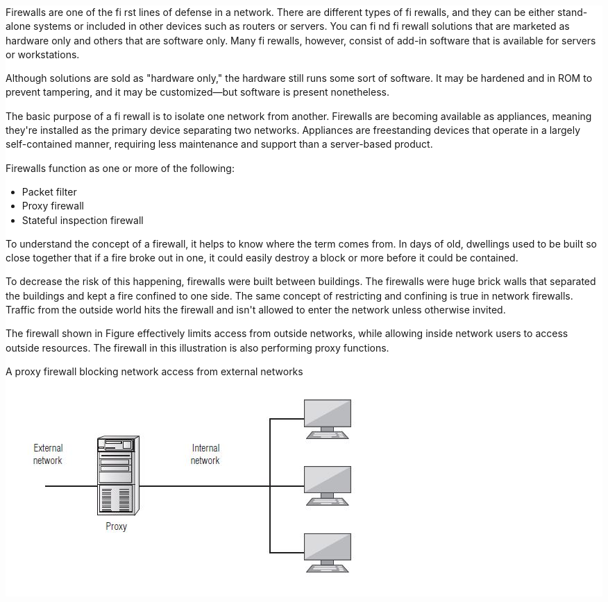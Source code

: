 Firewalls are one of the fi rst lines of defense in a network. There are different types of
fi rewalls, and they can be either stand-alone systems or included in other devices such as
routers or servers. You can fi nd fi rewall solutions that are marketed as hardware only and
others that are software only. Many fi rewalls, however, consist of add-in software that is
available for servers or workstations.

Although solutions are sold as "hardware only," the hardware still runs
some sort of software. It may be hardened and in ROM to prevent tampering,
and it may be customized—but software is present nonetheless.

The basic purpose of a fi rewall is to isolate one network from another. Firewalls are
becoming available as appliances, meaning they're installed as the primary device separating
two networks. Appliances are freestanding devices that operate in a largely self-contained
manner, requiring less maintenance and support than a server-based product.

Firewalls function as one or more of the following:

- Packet filter
- Proxy firewall
- Stateful inspection firewall

To understand the concept of a firewall, it helps to know where the term
comes from. In days of old, dwellings used to be built so close together
that if a fire broke out in one, it could easily destroy a block or more before
it could be contained. 

To decrease the risk of this happening, firewalls were
built between buildings. The firewalls were huge brick walls that separated
the buildings and kept a fire confined to one side. The same concept of
restricting and confining is true in network firewalls. Traffic from the outside
world hits the firewall and isn't allowed to enter the network unless
otherwise invited.


The firewall shown in Figure effectively limits access from outside networks, while
allowing inside network users to access outside resources. The firewall in this illustration is
also performing proxy functions.

A proxy firewall blocking network access from external networks

![Sec](/img/f2.1_Sec_fw1.jpg)
